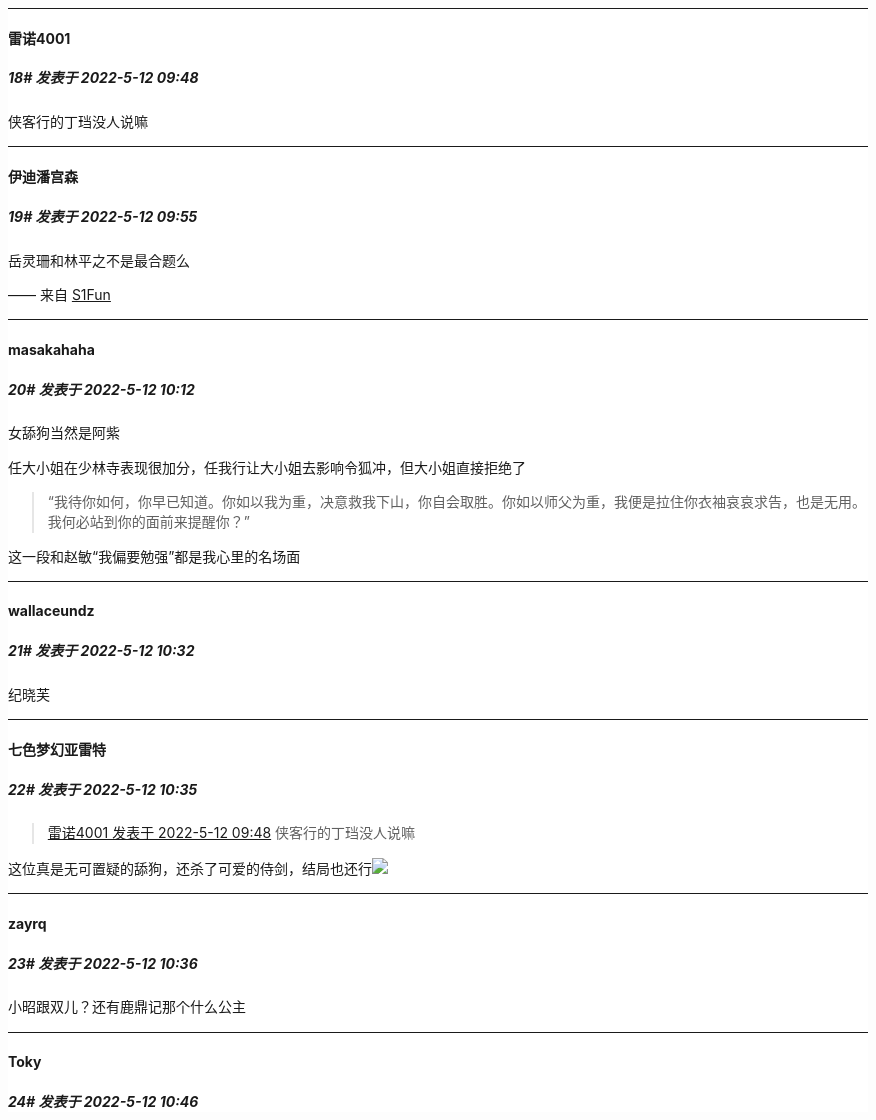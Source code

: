 *****

####  雷诺4001  
##### 18#       发表于 2022-5-12 09:48

侠客行的丁珰没人说嘛

*****

####  伊迪潘宫森  
##### 19#       发表于 2022-5-12 09:55

岳灵珊和林平之不是最合题么

—— 来自 [S1Fun](https://s1fun.koalcat.com)

*****

####  masakahaha  
##### 20#       发表于 2022-5-12 10:12

女舔狗当然是阿紫

任大小姐在少林寺表现很加分，任我行让大小姐去影响令狐冲，但大小姐直接拒绝了 <blockquote>“我待你如何，你早已知道。你如以我为重，决意救我下山，你自会取胜。你如以师父为重，我便是拉住你衣袖哀哀求告，也是无用。我何必站到你的面前来提醒你？”</blockquote>
这一段和赵敏“我偏要勉强”都是我心里的名场面

*****

####  wallaceundz  
##### 21#       发表于 2022-5-12 10:32

纪晓芙

*****

####  七色梦幻亚雷特  
##### 22#       发表于 2022-5-12 10:35

<blockquote><a href="httphttps://bbs.saraba1st.com/2b/forum.php?mod=redirect&amp;goto=findpost&amp;pid=55797445&amp;ptid=2069095" target="_blank">雷诺4001 发表于 2022-5-12 09:48</a>
侠客行的丁珰没人说嘛</blockquote>
这位真是无可置疑的舔狗，还杀了可爱的侍剑，结局也还行<img src="https://static.saraba1st.com/image/smiley/face2017/001.png" referrerpolicy="no-referrer">

*****

####  zayrq  
##### 23#       发表于 2022-5-12 10:36

小昭跟双儿？还有鹿鼎记那个什么公主

*****

####  Toky  
##### 24#       发表于 2022-5-12 10:46

